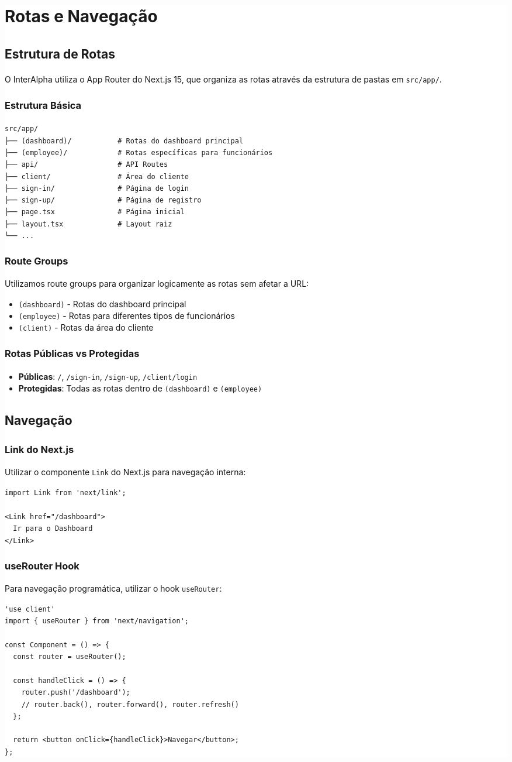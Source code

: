 # Rotas e Navegação

## Estrutura de Rotas

O InterAlpha utiliza o App Router do Next.js 15, que organiza as rotas através da estrutura de pastas em `src/app/`.

### Estrutura Básica
```
src/app/
├── (dashboard)/           # Rotas do dashboard principal
├── (employee)/            # Rotas específicas para funcionários
├── api/                   # API Routes
├── client/                # Área do cliente
├── sign-in/               # Página de login
├── sign-up/               # Página de registro
├── page.tsx               # Página inicial
├── layout.tsx             # Layout raiz
└── ...
```

### Route Groups
Utilizamos route groups para organizar logicamente as rotas sem afetar a URL:

- `(dashboard)` - Rotas do dashboard principal
- `(employee)` - Rotas para diferentes tipos de funcionários
- `(client)` - Rotas da área do cliente

### Rotas Públicas vs Protegidas
- **Públicas**: `/`, `/sign-in`, `/sign-up`, `/client/login`
- **Protegidas**: Todas as rotas dentro de `(dashboard)` e `(employee)`

## Navegação

### Link do Next.js
Utilizar o componente `Link` do Next.js para navegação interna:

```tsx
import Link from 'next/link';

<Link href="/dashboard">
  Ir para o Dashboard
</Link>
```

### useRouter Hook
Para navegação programática, utilizar o hook `useRouter`:

```tsx
'use client'
import { useRouter } from 'next/navigation';

const Component = () => {
  const router = useRouter();
  
  const handleClick = () => {
    router.push('/dashboard');
    // router.back(), router.forward(), router.refresh()
  };
  
  return <button onClick={handleClick}>Navegar</button>;
};
```